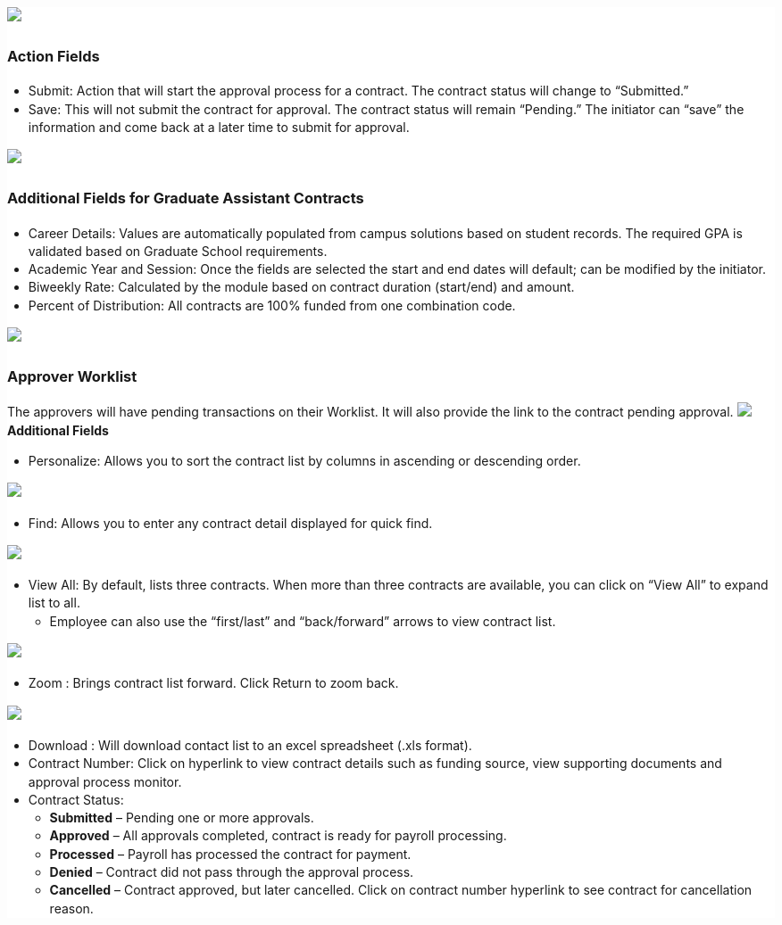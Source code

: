 
![](https://hr.fiu.edu/wp-content/uploads/2016/11/How_to_submit_approve_contracts1.png)
### Action Fields
  * Submit: Action that will start the approval process for a contract. The contract status will change to “Submitted.”
  * Save: This will not submit the contract for approval. The contract status will remain “Pending.” The initiator can “save” the information and come back at a later time to submit for approval.


![](https://hr.fiu.edu/wp-content/uploads/2016/11/contract_action_fields.png)
### Additional Fields for Graduate Assistant Contracts
  * Career Details: Values are automatically populated from campus solutions based on student records. The required GPA is validated based on Graduate School requirements.
  * Academic Year and Session: Once the fields are selected the start and end dates will default; can be modified by the initiator.
  * Biweekly Rate: Calculated by the module based on contract duration (start/end) and amount.
  * Percent of Distribution: All contracts are 100% funded from one combination code.


![](https://hr.fiu.edu/wp-content/uploads/2016/11/contract_addl_fields.png)
### Approver Worklist
The approvers will have pending transactions on their Worklist. It will also provide the link to the contract pending approval.
![](https://hr.fiu.edu/wp-content/uploads/2016/11/contract_action_fields2.png)
**Additional Fields**
  * Personalize: Allows you to sort the contract list by columns in ascending or descending order.


![](https://hr.fiu.edu/wp-content/uploads/2016/11/How_to_submit_approve_contracts6.png)
  * Find: Allows you to enter any contract detail displayed for quick find.


![](https://hr.fiu.edu/wp-content/uploads/2016/11/How_to_submit_approve_contracts7.png)
  * View All: By default, lists three contracts. When more than three contracts are available, you can click on “View All” to expand list to all. 
    * Employee can also use the “first/last” and “back/forward” arrows to view contract list.


![](https://hr.fiu.edu/wp-content/uploads/2016/11/How_to_submit_approve_contracts8-300x24.png)
  * Zoom : Brings contract list forward. Click Return to zoom back.


![](https://hr.fiu.edu/wp-content/uploads/2016/11/How_to_submit_approve_contracts9.png)
  * Download : Will download contact list to an excel spreadsheet (.xls format).
  * Contract Number: Click on hyperlink to view contract details such as funding source, view supporting documents and approval process monitor.
  * Contract Status: 
    * **Submitted** – Pending one or more approvals.
    * **Approved** – All approvals completed, contract is ready for payroll processing.
    * **Processed** – Payroll has processed the contract for payment.
    * **Denied** – Contract did not pass through the approval process.
    * **Cancelled** – Contract approved, but later cancelled. Click on contract number hyperlink to see contract for cancellation reason.
